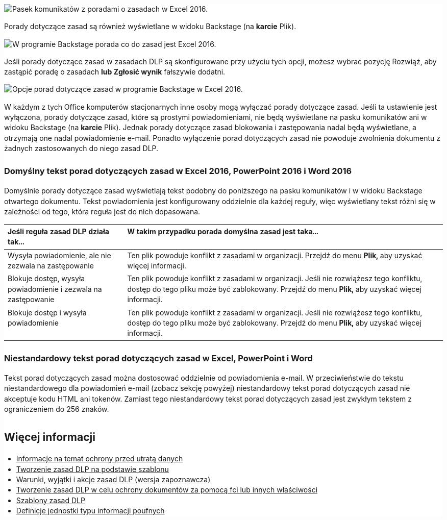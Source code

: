 ![Pasek komunikatów z poradami o zasadach w Excel 2016.](../media/7002ff54-1656-4a6c-993f-37427d6508c8.png)

Porady dotyczące zasad są również wyświetlane w widoku Backstage (na **karcie** Plik).

![W programie Backstage porada co do zasad jest Excel 2016.](../media/44c561f6-8f3f-4878-b1b0-b7543f8a4120.png)

Jeśli porady dotyczące zasad w zasadach DLP są skonfigurowane przy użyciu tych opcji, możesz wybrać pozycję  Rozwiąż,  aby zastąpić poradę o zasadach **lub Zgłosić wynik** fałszywie dodatni.

![Opcje porad dotyczące zasad w programie Backstage w Excel 2016.](../media/5b3857ba-907e-456e-ae43-888b594c049c.png)

W każdym z tych Office komputerów stacjonarnych inne osoby mogą wyłączać porady dotyczące zasad. Jeśli ta ustawienie jest wyłączona, porady dotyczące zasad, które są prostymi powiadomieniami, nie będą wyświetlane na pasku komunikatów ani w widoku Backstage (na **karcie** Plik). Jednak porady dotyczące zasad blokowania i zastępowania nadal będą wyświetlane, a otrzymają one nadal powiadomienie e-mail. Ponadto wyłączenie porad dotyczących zasad nie powoduje zwolnienia dokumentu z żadnych zastosowanych do niego zasad DLP.

### <a name="default-text-for-policy-tips-in-excel-2016-powerpoint-2016-and-word-2016"></a>Domyślny tekst porad dotyczących zasad w Excel 2016, PowerPoint 2016 i Word 2016

Domyślnie porady dotyczące zasad wyświetlają tekst podobny do poniższego na pasku komunikatów i w widoku Backstage otwartego dokumentu. Tekst powiadomienia jest konfigurowany oddzielnie dla każdej reguły, więc wyświetlany tekst różni się w zależności od tego, która reguła jest do nich dopasowana.

|**Jeśli reguła zasad DLP działa tak...**|**W takim przypadku porada domyślna zasad jest taka...**|
|:-----|:-----|
|Wysyła powiadomienie, ale nie zezwala na zastępowanie  <br/> |Ten plik powoduje konflikt z zasadami w organizacji. Przejdź do menu **Plik,** aby uzyskać więcej informacji.  <br/> |
|Blokuje dostęp, wysyła powiadomienie i zezwala na zastępowanie  <br/> |Ten plik powoduje konflikt z zasadami w organizacji. Jeśli nie rozwiążesz tego konfliktu, dostęp do tego pliku może być zablokowany. Przejdź do menu **Plik,** aby uzyskać więcej informacji.  <br/> |
|Blokuje dostęp i wysyła powiadomienie  <br/> |Ten plik powoduje konflikt z zasadami w organizacji. Jeśli nie rozwiążesz tego konfliktu, dostęp do tego pliku może być zablokowany. Przejdź do menu **Plik,** aby uzyskać więcej informacji.  <br/> |

### <a name="custom-text-for-policy-tips-in-excel-powerpoint-and-word"></a>Niestandardowy tekst porad dotyczących zasad w Excel, PowerPoint i Word

Tekst porad dotyczących zasad można dostosować oddzielnie od powiadomienia e-mail. W przeciwieństwie do tekstu niestandardowego dla powiadomień e-mail (zobacz sekcję powyżej) niestandardowy tekst porad dotyczących zasad nie akceptuje kodu HTML ani tokenów. Zamiast tego niestandardowy tekst porad dotyczących zasad jest zwykłym tekstem z ograniczeniem do 256 znaków.

## <a name="more-information"></a>Więcej informacji

- [Informacje na temat ochrony przed utratą danych](dlp-learn-about-dlp.md)
- [Tworzenie zasad DLP na podstawie szablonu](create-a-dlp-policy-from-a-template.md)
- [Warunki, wyjątki i akcje zasad DLP (wersja zapoznawcza)](./dlp-microsoft-teams.md)
- [Tworzenie zasad DLP w celu ochrony dokumentów za pomocą fci lub innych właściwości](protect-documents-that-have-fci-or-other-properties.md)
- [Szablony zasad DLP](what-the-dlp-policy-templates-include.md)
- [Definicje jednostki typu informacji poufnych](sensitive-information-type-entity-definitions.md)
